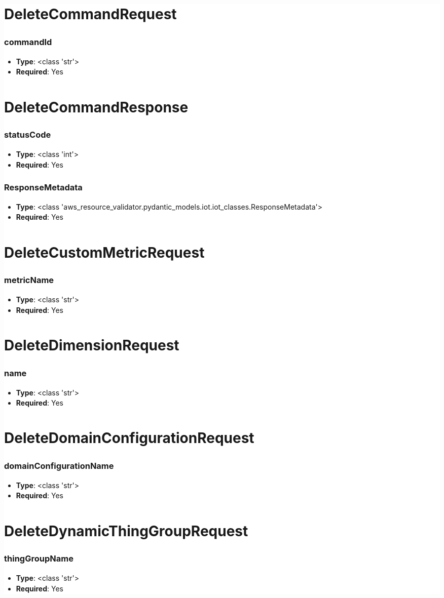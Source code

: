 # DeleteCommandRequest

### commandId
- **Type**: <class 'str'>
- **Required**: Yes


# DeleteCommandResponse

### statusCode
- **Type**: <class 'int'>
- **Required**: Yes

### ResponseMetadata
- **Type**: <class 'aws_resource_validator.pydantic_models.iot.iot_classes.ResponseMetadata'>
- **Required**: Yes


# DeleteCustomMetricRequest

### metricName
- **Type**: <class 'str'>
- **Required**: Yes


# DeleteDimensionRequest

### name
- **Type**: <class 'str'>
- **Required**: Yes


# DeleteDomainConfigurationRequest

### domainConfigurationName
- **Type**: <class 'str'>
- **Required**: Yes


# DeleteDynamicThingGroupRequest

### thingGroupName
- **Type**: <class 'str'>
- **Required**: Yes
